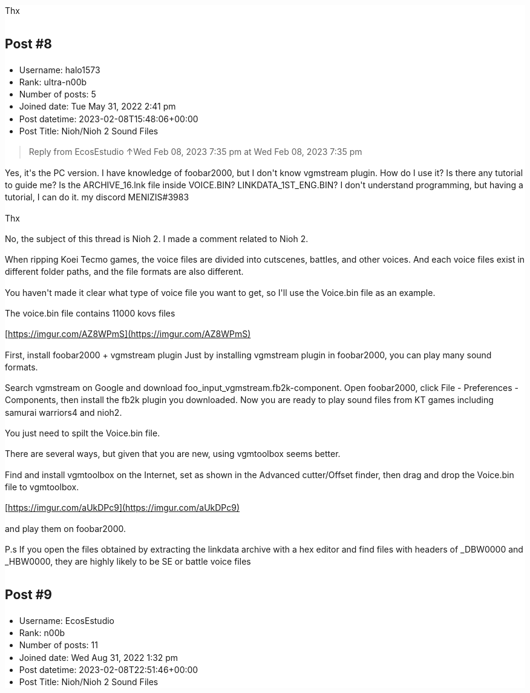 Thx
## Post #8
- Username: halo1573
- Rank: ultra-n00b
- Number of posts: 5
- Joined date: Tue May 31, 2022 2:41 pm
- Post datetime: 2023-02-08T15:48:06+00:00
- Post Title: Nioh/Nioh 2 Sound Files

> Reply from EcosEstudio ↑Wed Feb 08, 2023 7:35 pm at Wed Feb 08, 2023 7:35 pm
>
> 

Yes, it's the PC version.
I have knowledge of foobar2000, but I don't know vgmstream plugin. How do I use it?
Is there any tutorial to guide me?
Is the ARCHIVE_16.lnk file inside VOICE.BIN? LINKDATA_1ST_ENG.BIN?
I don't understand programming, but having a tutorial, I can do it.
my discord MENIZIS#3983

Thx

No, the subject of this thread is Nioh 2.
I made a comment related to Nioh 2.

When ripping Koei Tecmo games, the voice files are divided into cutscenes, battles, and other voices.
And each voice files exist in different folder paths, and the file formats are also different.

You haven't made it clear what type of voice file you want to get, so I'll use the Voice.bin file as an example.

The voice.bin file contains 11000 kovs files

[https://imgur.com/AZ8WPmS](https://imgur.com/AZ8WPmS)


First, install foobar2000 + vgmstream plugin
Just by installing vgmstream plugin in foobar2000, you can play many sound formats.

Search vgmstream on Google and download foo_input_vgmstream.fb2k-component.
Open foobar2000, click File - Preferences - Components, then install the fb2k plugin you downloaded.
Now you are ready to play sound files from KT games including samurai warriors4 and nioh2.

You just need to spilt the Voice.bin file.

There are several ways, but given that you are new, using vgmtoolbox seems better.

Find and install vgmtoolbox on the Internet, set as shown in the Advanced cutter/Offset finder, then drag and drop the Voice.bin file to vgmtoolbox.

[https://imgur.com/aUkDPc9](https://imgur.com/aUkDPc9)

and play them on foobar2000.

P.s
If you open the files obtained by extracting the linkdata archive with a hex editor and find files with headers of _DBW0000 and _HBW0000, they are highly likely to be SE or battle voice files
## Post #9
- Username: EcosEstudio
- Rank: n00b
- Number of posts: 11
- Joined date: Wed Aug 31, 2022 1:32 pm
- Post datetime: 2023-02-08T22:51:46+00:00
- Post Title: Nioh/Nioh 2 Sound Files
